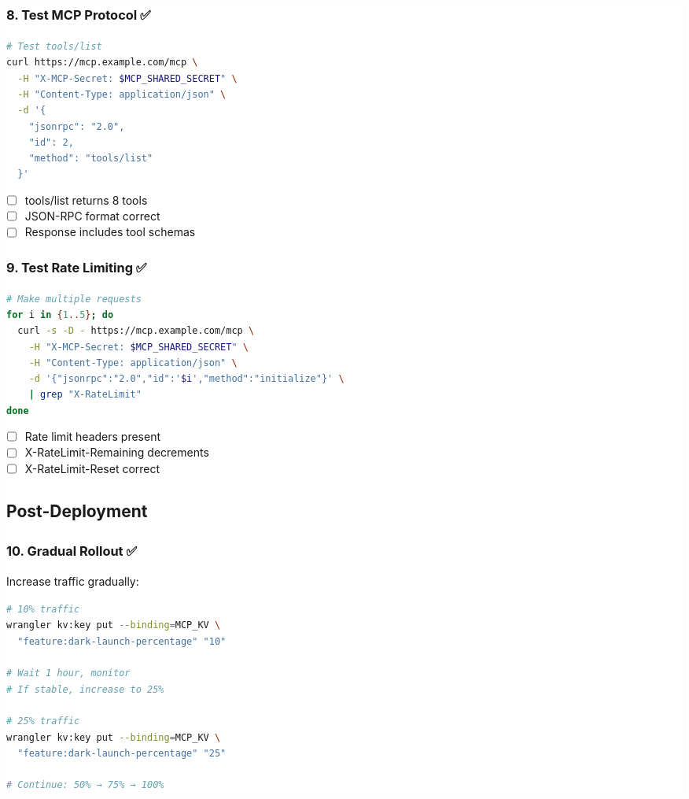 ### 8. Test MCP Protocol ✅

```bash
# Test tools/list
curl https://mcp.example.com/mcp \
  -H "X-MCP-Secret: $MCP_SHARED_SECRET" \
  -H "Content-Type: application/json" \
  -d '{
    "jsonrpc": "2.0",
    "id": 2,
    "method": "tools/list"
  }'
```

- [ ] tools/list returns 8 tools
- [ ] JSON-RPC format correct
- [ ] Response includes tool schemas

### 9. Test Rate Limiting ✅

```bash
# Make multiple requests
for i in {1..5}; do
  curl -s -D - https://mcp.example.com/mcp \
    -H "X-MCP-Secret: $MCP_SHARED_SECRET" \
    -H "Content-Type: application/json" \
    -d '{"jsonrpc":"2.0","id":'$i',"method":"initialize"}' \
    | grep "X-RateLimit"
done
```

- [ ] Rate limit headers present
- [ ] X-RateLimit-Remaining decrements
- [ ] X-RateLimit-Reset correct

## Post-Deployment

### 10. Gradual Rollout ✅

Increase traffic gradually:

```bash
# 10% traffic
wrangler kv:key put --binding=MCP_KV \
  "feature:dark-launch-percentage" "10"

# Wait 1 hour, monitor
# If stable, increase to 25%

# 25% traffic
wrangler kv:key put --binding=MCP_KV \
  "feature:dark-launch-percentage" "25"

# Continue: 50% → 75% → 100%
```
